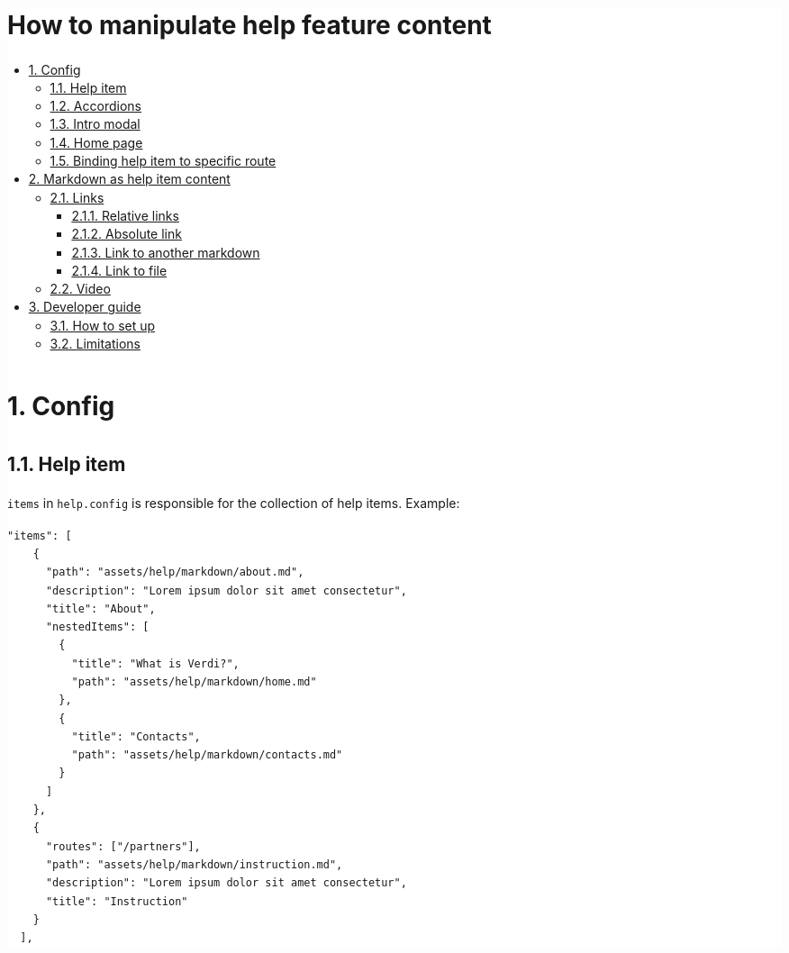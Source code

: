 # How to manipulate help feature content



- [1. Config](#1-config)
  - [1.1. Help item](#11-help-item)
  - [1.2. Accordions](#12-accordions)
  - [1.3. Intro modal](#13-intro-modal)
  - [1.4. Home page](#14-home-page)
  - [1.5. Binding help item to specific route](#15-binding-help-item-to-specific-route)
- [2. Markdown as help item content](#2-markdown-as-help-item-content)
  - [2.1. Links](#21-links)
    - [2.1.1. Relative links](#211-relative-links)
    - [2.1.2. Absolute link](#212-absolute-link)
    - [2.1.3. Link to another markdown](#213-link-to-another-markdown)
    - [2.1.4. Link to file](#214-link-to-file)
  - [2.2. Video](#22-video)
- [3. Developer guide](#3-developer-guide)
  - [3.1. How to set up](#31-how-to-set-up)
  - [3.2. Limitations](#32-limitations)

# 1. Config

## 1.1. Help item

`items` in `help.config` is responsible for the collection of help items. Example:

```
"items": [
    {
      "path": "assets/help/markdown/about.md",
      "description": "Lorem ipsum dolor sit amet consectetur",
      "title": "About",
      "nestedItems": [
        {
          "title": "What is Verdi?",
          "path": "assets/help/markdown/home.md"
        },
        {
          "title": "Contacts",
          "path": "assets/help/markdown/contacts.md"
        }
      ]
    },
    {
      "routes": ["/partners"],
      "path": "assets/help/markdown/instruction.md",
      "description": "Lorem ipsum dolor sit amet consectetur",
      "title": "Instruction"
    }
  ],
```

